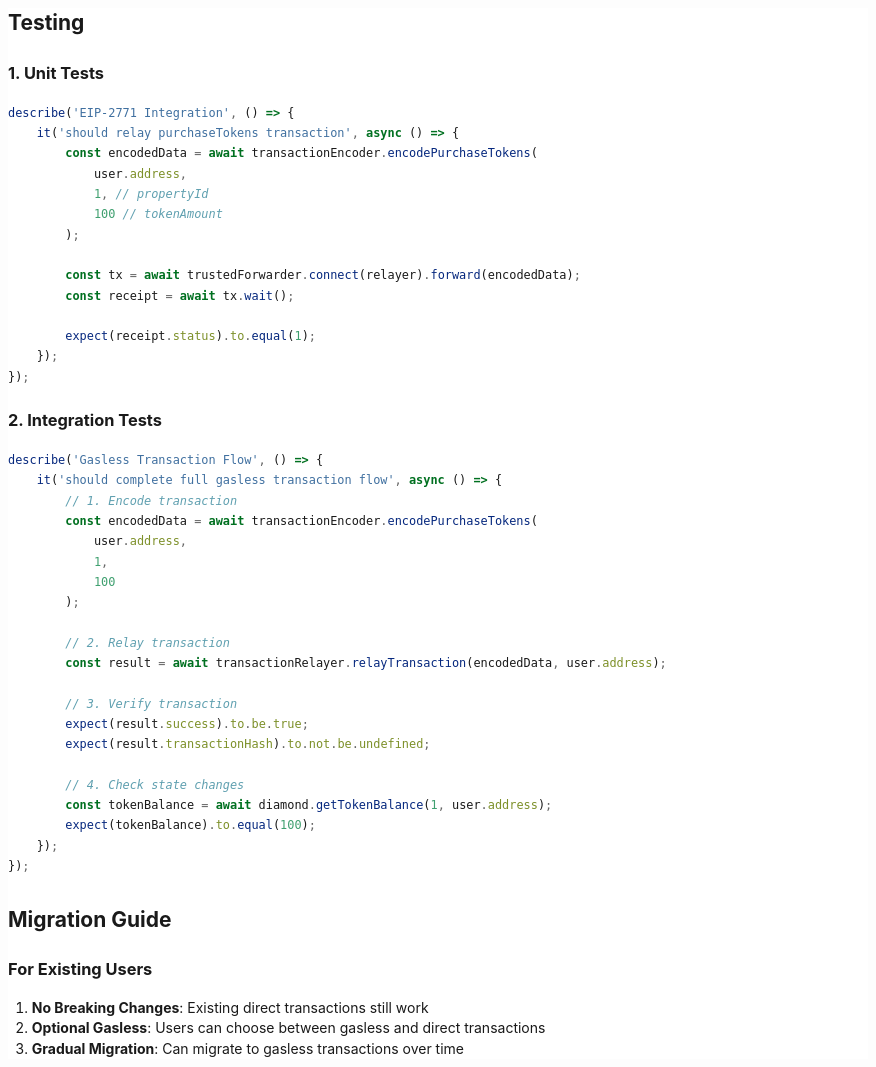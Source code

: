 ## Testing

### 1. Unit Tests
```javascript
describe('EIP-2771 Integration', () => {
    it('should relay purchaseTokens transaction', async () => {
        const encodedData = await transactionEncoder.encodePurchaseTokens(
            user.address,
            1, // propertyId
            100 // tokenAmount
        );

        const tx = await trustedForwarder.connect(relayer).forward(encodedData);
        const receipt = await tx.wait();

        expect(receipt.status).to.equal(1);
    });
});
```

### 2. Integration Tests
```javascript
describe('Gasless Transaction Flow', () => {
    it('should complete full gasless transaction flow', async () => {
        // 1. Encode transaction
        const encodedData = await transactionEncoder.encodePurchaseTokens(
            user.address,
            1,
            100
        );

        // 2. Relay transaction
        const result = await transactionRelayer.relayTransaction(encodedData, user.address);

        // 3. Verify transaction
        expect(result.success).to.be.true;
        expect(result.transactionHash).to.not.be.undefined;

        // 4. Check state changes
        const tokenBalance = await diamond.getTokenBalance(1, user.address);
        expect(tokenBalance).to.equal(100);
    });
});
```

## Migration Guide

### For Existing Users
1. **No Breaking Changes**: Existing direct transactions still work
2. **Optional Gasless**: Users can choose between gasless and direct transactions
3. **Gradual Migration**: Can migrate to gasless transactions over time
